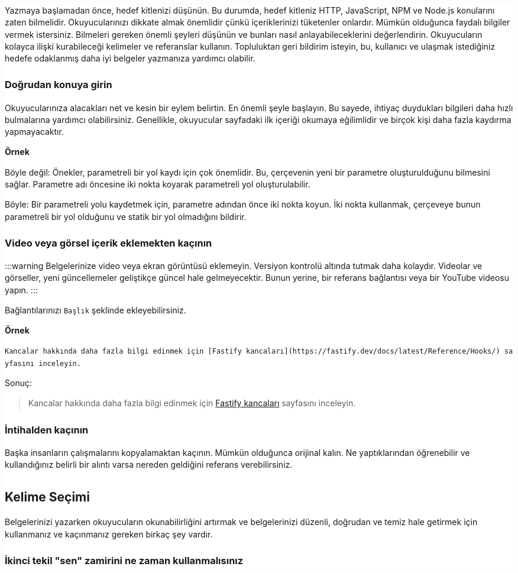Yazmaya başlamadan önce, hedef kitlenizi düşünün. Bu durumda, hedef kitleniz HTTP, JavaScript, NPM ve Node.js konularını zaten bilmelidir. Okuyucularınızı dikkate almak önemlidir çünkü içeriklerinizi tüketenler onlardır. Mümkün olduğunca faydalı bilgiler vermek istersiniz. Bilmeleri gereken önemli şeyleri düşünün ve bunları nasıl anlayabileceklerini değerlendirin. Okuyucuların kolayca ilişki kurabileceği kelimeler ve referanslar kullanın. Topluluktan geri bildirim isteyin, bu, kullanıcı ve ulaşmak istediğiniz hedefe odaklanmış daha iyi belgeler yazmanıza yardımcı olabilir.

### Doğrudan konuya girin

Okuyucularınıza alacakları net ve kesin bir eylem belirtin. En önemli şeyle başlayın. Bu sayede, ihtiyaç duydukları bilgileri daha hızlı bulmalarına yardımcı olabilirsiniz. Genellikle, okuyucular sayfadaki ilk içeriği okumaya eğilimlidir ve birçok kişi daha fazla kaydırma yapmayacaktır.

**Örnek**

Böyle değil: Önekler, parametreli bir yol kaydı için çok önemlidir. Bu, çerçevenin yeni bir parametre oluşturulduğunu bilmesini sağlar. Parametre adı öncesine iki nokta koyarak parametreli yol oluşturulabilir.

Böyle: Bir parametreli yolu kaydetmek için, parametre adından önce iki nokta koyun. İki nokta kullanmak, çerçeveye bunun parametreli bir yol olduğunu ve statik bir yol olmadığını bildirir.

### Video veya görsel içerik eklemekten kaçının

:::warning
Belgelerinize video veya ekran görüntüsü eklemeyin. Versiyon kontrolü altında tutmak daha kolaydır. Videolar ve görseller, yeni güncellemeler geliştikçe güncel hale gelmeyecektir. Bunun yerine, bir referans bağlantısı veya bir YouTube videosu yapın. 
:::

Bağlantılarınızı ``Başlık`` şeklinde ekleyebilirsiniz.

**Örnek**

```
Kancalar hakkında daha fazla bilgi edinmek için [Fastify kancaları](https://fastify.dev/docs/latest/Reference/Hooks/) sayfasını inceleyin.
```

Sonuç:
> Kancalar hakkında daha fazla bilgi edinmek için [Fastify kancaları](https://fastify.dev/docs/latest/Reference/Hooks/) sayfasını inceleyin.

### İntihalden kaçının

Başka insanların çalışmalarını kopyalamaktan kaçının. Mümkün olduğunca orijinal kalın. Ne yaptıklarından öğrenebilir ve kullandığınız belirli bir alıntı varsa nereden geldiğini referans verebilirsiniz.

## Kelime Seçimi

Belgelerinizi yazarken okuyucuların okunabilirliğini artırmak ve belgelerinizi düzenli, doğrudan ve temiz hale getirmek için kullanmanız ve kaçınmanız gereken birkaç şey vardır.

### İkinci tekil "sen" zamirini ne zaman kullanmalısınız
